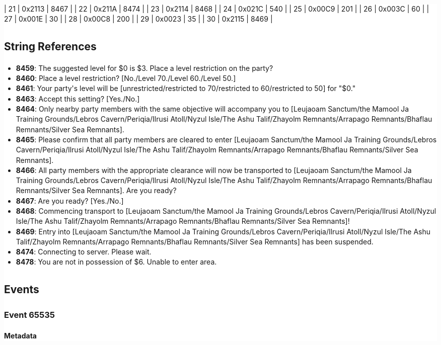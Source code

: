 |      21 | 0x2113      |        8467 |
|      22 | 0x211A      |        8474 |
|      23 | 0x2114      |        8468 |
|      24 | 0x021C      |         540 |
|      25 | 0x00C9      |         201 |
|      26 | 0x003C      |          60 |
|      27 | 0x001E      |          30 |
|      28 | 0x00C8      |         200 |
|      29 | 0x0023      |          35 |
|      30 | 0x2115      |        8469 |

## String References

- **8459**: The suggested level for $0 is $3. Place a level restriction on the party?
- **8460**: Place a level restriction? [No./Level 70./Level 60./Level 50.]
- **8461**: Your party's level will be [unrestricted/restricted to 70/restricted to 60/restricted to 50] for "$0."
- **8463**: Accept this setting? [Yes./No.]
- **8464**: Only nearby party members with the same objective will accompany you to [Leujaoam Sanctum/the Mamool Ja Training Grounds/Lebros Cavern/Periqia/Ilrusi Atoll/Nyzul Isle/The Ashu Talif/Zhayolm Remnants/Arrapago Remnants/Bhaflau Remnants/Silver Sea Remnants].
- **8465**: Please confirm that all party members are cleared to enter [Leujaoam Sanctum/the Mamool Ja Training Grounds/Lebros Cavern/Periqia/Ilrusi Atoll/Nyzul Isle/The Ashu Talif/Zhayolm Remnants/Arrapago Remnants/Bhaflau Remnants/Silver Sea Remnants].
- **8466**: All party members with the appropriate clearance will now be transported to [Leujaoam Sanctum/the Mamool Ja Training Grounds/Lebros Cavern/Periqia/Ilrusi Atoll/Nyzul Isle/The Ashu Talif/Zhayolm Remnants/Arrapago Remnants/Bhaflau Remnants/Silver Sea Remnants]. Are you ready?
- **8467**: Are you ready? [Yes./No.]
- **8468**: Commencing transport to [Leujaoam Sanctum/the Mamool Ja Training Grounds/Lebros Cavern/Periqia/Ilrusi Atoll/Nyzul Isle/The Ashu Talif/Zhayolm Remnants/Arrapago Remnants/Bhaflau Remnants/Silver Sea Remnants]!
- **8469**: Entry into [Leujaoam Sanctum/the Mamool Ja Training Grounds/Lebros Cavern/Periqia/Ilrusi Atoll/Nyzul Isle/The Ashu Talif/Zhayolm Remnants/Arrapago Remnants/Bhaflau Remnants/Silver Sea Remnants] has been suspended.
- **8474**: Connecting to server. Please wait.
- **8478**: You are not in possession of $6. Unable to enter area.

## Events

### Event 65535

#### Metadata
